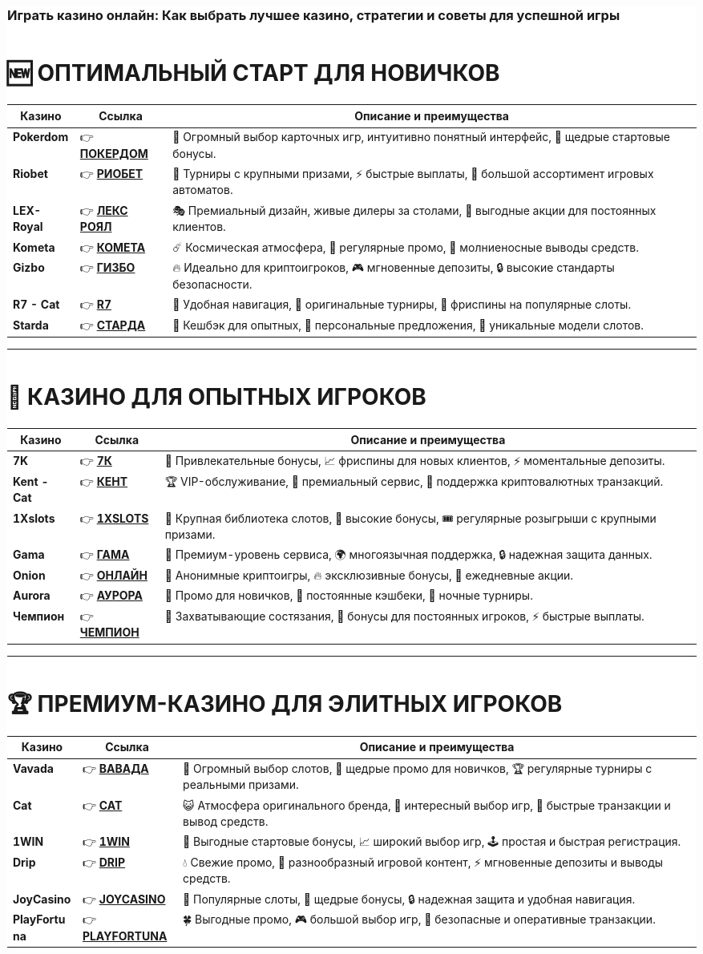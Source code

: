 ### Играть казино онлайн: Как выбрать лучшее казино, стратегии и советы для успешной игры
# 🆕 ОПТИМАЛЬНЫЙ СТАРТ ДЛЯ НОВИЧКОВ

| Казино        | Ссылка                                              | Описание и преимущества                                                                     |
| ------------- | --------------------------------------------------- | ------------------------------------------------------------------------------------------- |
| **Pokerdom**  | 👉 [**ПОКЕРДОМ**](https://brandplay.link/FwVc4f)    | 💎 Огромный выбор карточных игр, интуитивно понятный интерфейс, 🎁 щедрые стартовые бонусы. |
| **Riobet**    | 👉 [**РИОБЕТ**](https://brandplay.link/TnjsxFvH)    | 🌟 Турниры с крупными призами, ⚡ быстрые выплаты, 🎲 большой ассортимент игровых автоматов. |
| **LEX-Royal** | 👉 [**ЛЕКС РОЯЛ**](https://brandplay.link/VMqNXPFs) | 🎭 Премиальный дизайн, живые дилеры за столами, 🎁 выгодные акции для постоянных клиентов.  |
| **Kometa**    | 👉 [**КОМЕТА**](https://brandplay.link/jHzFFYGv)    | ☄️ Космическая атмосфера, 🎁 регулярные промо, 🚀 молниеносные выводы средств.              |
| **Gizbo**     | 👉 [**ГИЗБО**](https://brandplay.link/rvzLrVLp)     | 🔥 Идеально для криптоигроков, 🎮 мгновенные депозиты, 🔒 высокие стандарты безопасности.   |
| **R7 - Cat**  | 👉 [**R7**](https://brandplay.link/dByFXP7h)        | 🎉 Удобная навигация, 🌟 оригинальные турниры, 🎁 фриспины на популярные слоты.             |
| **Starda**    | 👉 [**СТАРДА**](https://brandplay.link/HDcDrxLk)    | 🚀 Кешбэк для опытных, 🤑 персональные предложения, 🎰 уникальные модели слотов.            |

***

# 🌟 КАЗИНО ДЛЯ ОПЫТНЫХ ИГРОКОВ

| Казино         | Ссылка                                                                                           | Описание и преимущества                                                                       |
| -------------- | ------------------------------------------------------------------------------------------------ | --------------------------------------------------------------------------------------------- |
| **7K**         | 👉 [**7К**](https://brandplay.link/dd46bNgD)                                                     | 🔔 Привлекательные бонусы, 📈 фриспины для новых клиентов, ⚡ моментальные депозиты.           |
| **Kent - Cat** | 👉 [**КЕНТ**](https://brandplay.link/XRH1g6Vb)                                                   | 🏆 VIP-обслуживание, 💎 премиальный сервис, 📲 поддержка криптовалютных транзакций.           |
| **1Xslots**    | 👉 [**1XSLOTS**](https://brandplay.link/J2ZbqMPZ)                                                | 🎰 Крупная библиотека слотов, 🎁 высокие бонусы, 🎟️ регулярные розыгрыши с крупными призами. |
| **Gama**       | 👉 [**ГАМА**](https://brandplay.link/RD52jZbL)                                                   | 💎 Премиум-уровень сервиса, 🌍 многоязычная поддержка, 🔒 надежная защита данных.             |
| **Onion**      | 👉 [**ОНЛАЙН**](https://brandplay.link/8LcS6Djb)                                                 | 🧅 Анонимные криптоигры, 🔥 эксклюзивные бонусы, 💸 ежедневные акции.                         |
| **Aurora**     | 👉 [**АУРОРА**](https://10trafic-stat2.com/click/668546556bcc6313411604bc/6766/13031/subaccount) | 🌌 Промо для новичков, 🤑 постоянные кэшбеки, 🚀 ночные турниры.                              |
| **Чемпион**    | 👉 [**ЧЕМПИОН**](https://temon-gter.cfd/go/9n8?p56190p303844p3509t17502)                         | 🏅 Захватывающие состязания, 🎁 бонусы для постоянных игроков, ⚡ быстрые выплаты.             |

***

# 🏆 ПРЕМИУМ-КАЗИНО ДЛЯ ЭЛИТНЫХ ИГРОКОВ

| Казино          | Ссылка                                                                                                       | Описание и преимущества                                                                            |
| --------------- | ------------------------------------------------------------------------------------------------------------ | -------------------------------------------------------------------------------------------------- |
| **Vavada**      | 👉 [**ВАВАДА**](https://partnervavadarv.com?promo=75590753-cc8b-4c4a-8d71-99b7a2293439-jud\&target=register) | 🌟 Огромный выбор слотов, 🎁 щедрые промо для новичков, 🏆 регулярные турниры с реальными призами. |
| **Cat**         | 👉 [**CAT**](https://catchthecatthree.com/d1bfb4f94)                                                         | 😺 Атмосфера оригинального бренда, 🎰 интересный выбор игр, 💸 быстрые транзакции и вывод средств. |
| **1WIN**        | 👉 [**1WIN**](https://brandplay.link/9sD8CZLQ)                                                               | 🌟 Выгодные стартовые бонусы, 📈 широкий выбор игр, 🕹️ простая и быстрая регистрация.             |
| **Drip**        | 👉 [**DRIP**](https://drp-irrs01.com/c4bf3bd2f)                                                              | 💧 Свежие промо, 🎰 разнообразный игровой контент, ⚡ мгновенные депозиты и выводы средств.         |
| **JoyCasino**   | 👉 [**JOYCASINO**](https://rpc30.call2me.pro/?/ru/registration?apkpop=0\&partner=p24970p3289525p8e5d)        | 🎉 Популярные слоты, 🎁 щедрые бонусы, 🔒 надежная защита и удобная навигация.                     |
| **PlayFortuna** | 👉 [**PLAYFORTUNA**](https://4v4rg0e52p.com/alt/playfortuna?27f770988db651f9cc8f16742d88cecd)                | 🍀 Выгодные промо, 🎮 большой выбор игр, 🏦 безопасные и оперативные транзакции.                   |
